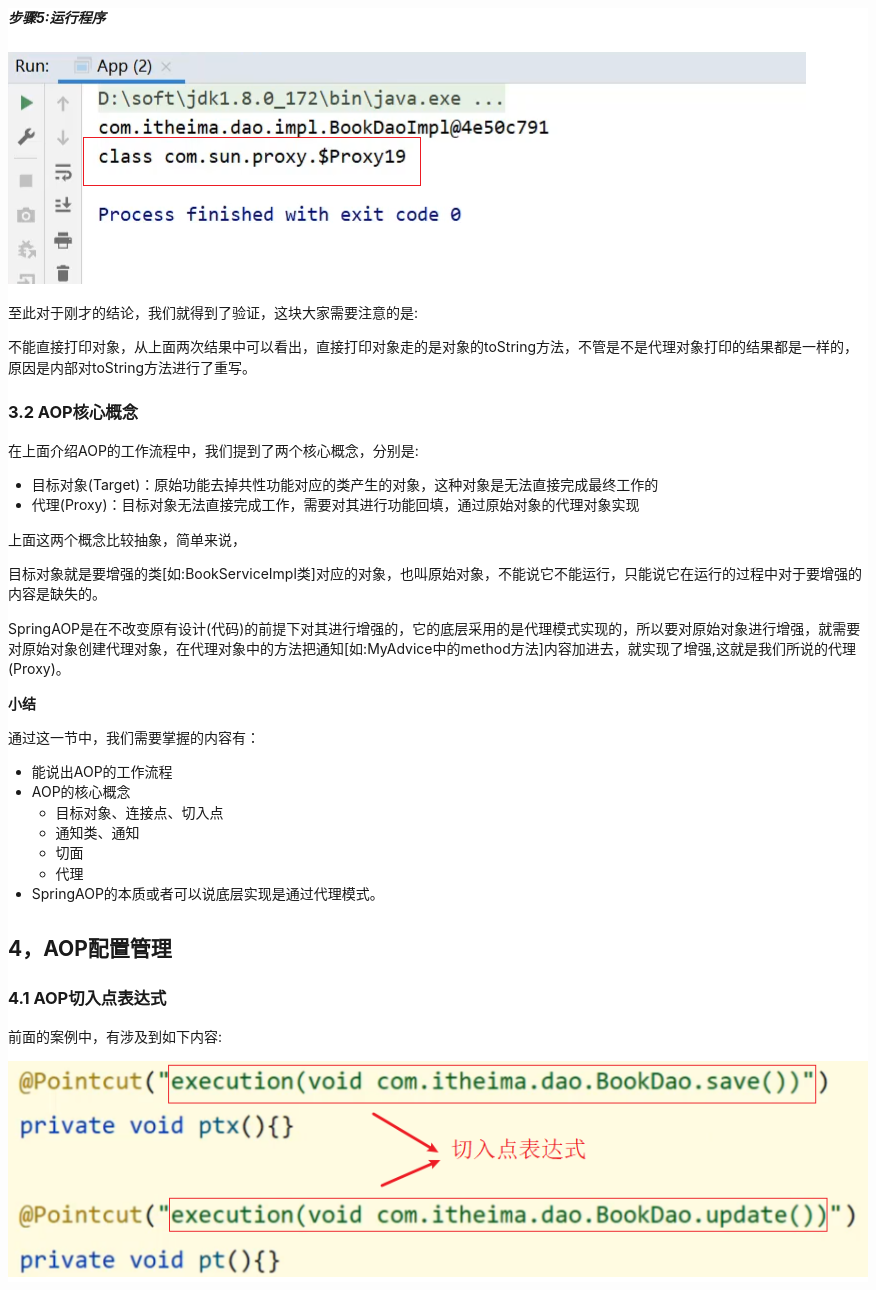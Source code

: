 ##### 步骤5:运行程序

![1630154625564](assets/1630154625564.png)

至此对于刚才的结论，我们就得到了验证，这块大家需要注意的是:

不能直接打印对象，从上面两次结果中可以看出，直接打印对象走的是对象的toString方法，不管是不是代理对象打印的结果都是一样的，原因是内部对toString方法进行了重写。

### 3.2 AOP核心概念

在上面介绍AOP的工作流程中，我们提到了两个核心概念，分别是:

* 目标对象(Target)：原始功能去掉共性功能对应的类产生的对象，这种对象是无法直接完成最终工作的
* 代理(Proxy)：目标对象无法直接完成工作，需要对其进行功能回填，通过原始对象的代理对象实现

上面这两个概念比较抽象，简单来说，

目标对象就是要增强的类[如:BookServiceImpl类]对应的对象，也叫原始对象，不能说它不能运行，只能说它在运行的过程中对于要增强的内容是缺失的。

SpringAOP是在不改变原有设计(代码)的前提下对其进行增强的，它的底层采用的是代理模式实现的，所以要对原始对象进行增强，就需要对原始对象创建代理对象，在代理对象中的方法把通知[如:MyAdvice中的method方法]内容加进去，就实现了增强,这就是我们所说的代理(Proxy)。

**小结**

通过这一节中，我们需要掌握的内容有：

* 能说出AOP的工作流程
* AOP的核心概念
  * 目标对象、连接点、切入点
  * 通知类、通知
  * 切面
  * 代理
* SpringAOP的本质或者可以说底层实现是通过代理模式。

## 4，AOP配置管理

### 4.1 AOP切入点表达式

前面的案例中，有涉及到如下内容:

![1630155937718](assets/1630155937718.png)

